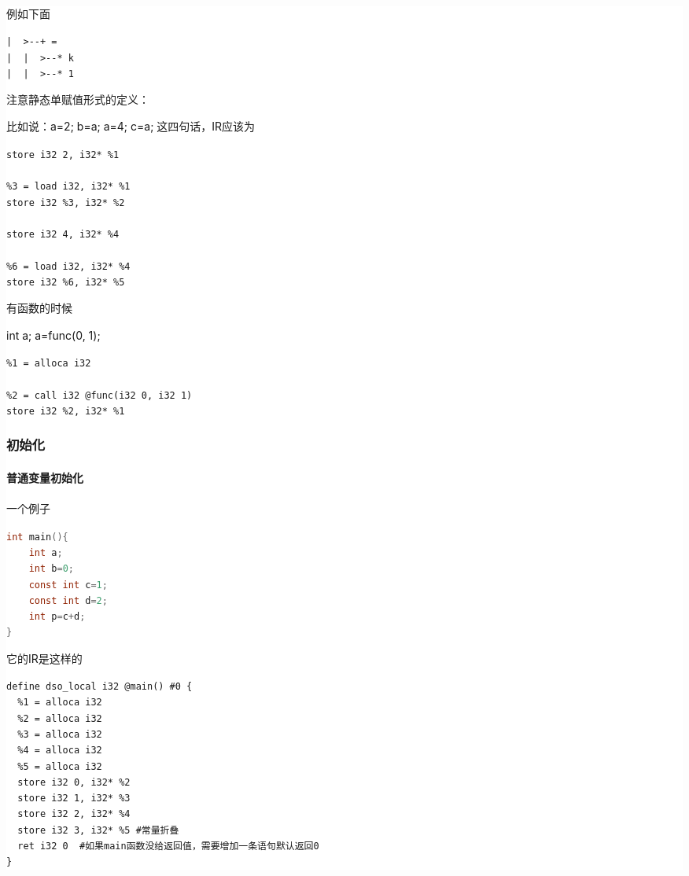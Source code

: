 例如下面

```shell
|  >--+ =
|  |  >--* k
|  |  >--* 1
```

注意静态单赋值形式的定义：

比如说：a=2; b=a; a=4; c=a; 这四句话，IR应该为

```assembly
store i32 2, i32* %1

%3 = load i32, i32* %1
store i32 %3, i32* %2

store i32 4, i32* %4

%6 = load i32, i32* %4
store i32 %6, i32* %5
```

有函数的时候

int a; a=func(0, 1);

```assembly
%1 = alloca i32

%2 = call i32 @func(i32 0, i32 1)
store i32 %2, i32* %1
```

### 初始化

#### 普通变量初始化

一个例子

```c
int main(){
    int a;
    int b=0;
    const int c=1;
    const int d=2;
    int p=c+d;
}
```

它的IR是这样的

```assembly
define dso_local i32 @main() #0 {
  %1 = alloca i32
  %2 = alloca i32
  %3 = alloca i32
  %4 = alloca i32
  %5 = alloca i32
  store i32 0, i32* %2
  store i32 1, i32* %3
  store i32 2, i32* %4
  store i32 3, i32* %5 #常量折叠
  ret i32 0  #如果main函数没给返回值，需要增加一条语句默认返回0
}
```
